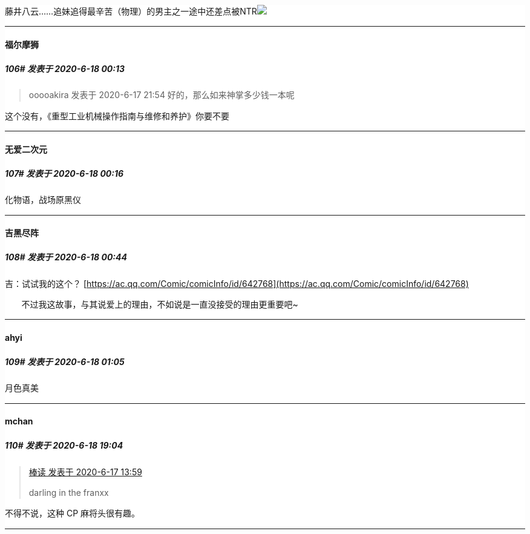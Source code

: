 
藤井八云……追妹追得最辛苦（物理）的男主之一途中还差点被NTR<img src="https://static.saraba1st.com/image/smiley/face2017/068.png" referrerpolicy="no-referrer">


-----

####  福尔摩狮  
##### 106#       发表于 2020-6-18 00:13


<blockquote>ooooakira 发表于 2020-6-17 21:54
好的，那么如来神掌多少钱一本呢</blockquote>
这个没有，《重型工业机械操作指南与维修和养护》你要不要


-----

####  无爱二次元  
##### 107#       发表于 2020-6-18 00:16


化物语，战场原黑仪


-----

####  吉黑尽阵  
##### 108#       发表于 2020-6-18 00:44


吉：试试我的这个？
[https://ac.qq.com/Comic/comicInfo/id/642768](https://ac.qq.com/Comic/comicInfo/id/642768)

       不过我这故事，与其说爱上的理由，不如说是一直没接受的理由更重要吧~


-----

####  ahyi  
##### 109#       发表于 2020-6-18 01:05


月色真美


-----

####  mchan  
##### 110#       发表于 2020-6-18 19:04


<blockquote><a href="httphttps://bbs.saraba1st.com/2b/forum.php?mod=redirect&amp;goto=findpost&amp;pid=47837782&amp;ptid=1942064" target="_blank">棒读 发表于 2020-6-17 13:59</a>

darling in the franxx</blockquote>
不得不说，这种 CP 麻将头很有趣。


-----
